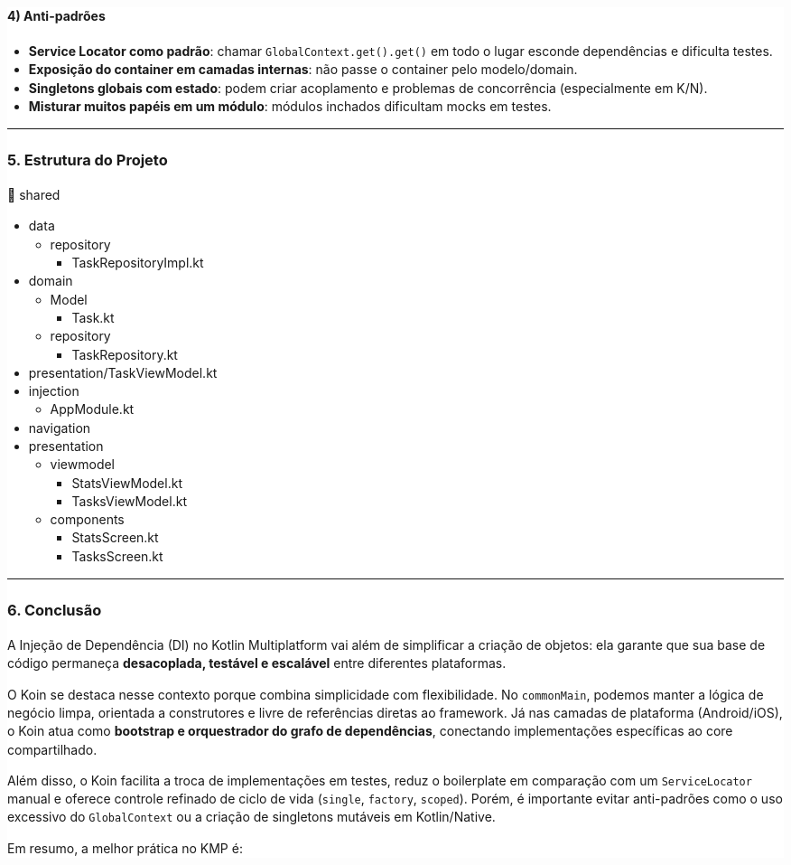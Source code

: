 
#### 4\) Anti-padrões

* **Service Locator como padrão**: chamar `GlobalContext.get().get()` em todo o lugar esconde dependências e dificulta testes.
* **Exposição do container em camadas internas**: não passe o container pelo modelo/domain.
* **Singletons globais com estado**: podem criar acoplamento e problemas de concorrência (especialmente em K/N).
* **Misturar muitos papéis em um módulo**: módulos inchados dificultam mocks em testes.

---

### **5\. Estrutura do Projeto**

📂 shared
* data
  * repository
    * TaskRepositoryImpl.kt
* domain
  * Model
    * Task.kt
  * repository
    * TaskRepository.kt
* presentation/TaskViewModel.kt
* injection
  * AppModule.kt
* navigation
* presentation
  * viewmodel
    * StatsViewModel.kt
    * TasksViewModel.kt
  * components
    * StatsScreen.kt
    * TasksScreen.kt

---

### 6\. Conclusão

A Injeção de Dependência (DI) no Kotlin Multiplatform vai além de simplificar a criação de objetos: ela garante que sua base de código permaneça **desacoplada, testável e escalável** entre diferentes plataformas.

O Koin se destaca nesse contexto porque combina simplicidade com flexibilidade. No `commonMain`, podemos manter a lógica de negócio limpa, orientada a construtores e livre de referências diretas ao framework. Já nas camadas de plataforma (Android/iOS), o Koin atua como **bootstrap e orquestrador do grafo de dependências**, conectando implementações específicas ao core compartilhado.

Além disso, o Koin facilita a troca de implementações em testes, reduz o boilerplate em comparação com um `ServiceLocator` manual e oferece controle refinado de ciclo de vida (`single`, `factory`, `scoped`). Porém, é importante evitar anti-padrões como o uso excessivo do `GlobalContext` ou a criação de singletons mutáveis em Kotlin/Native.

Em resumo, a melhor prática no KMP é:
